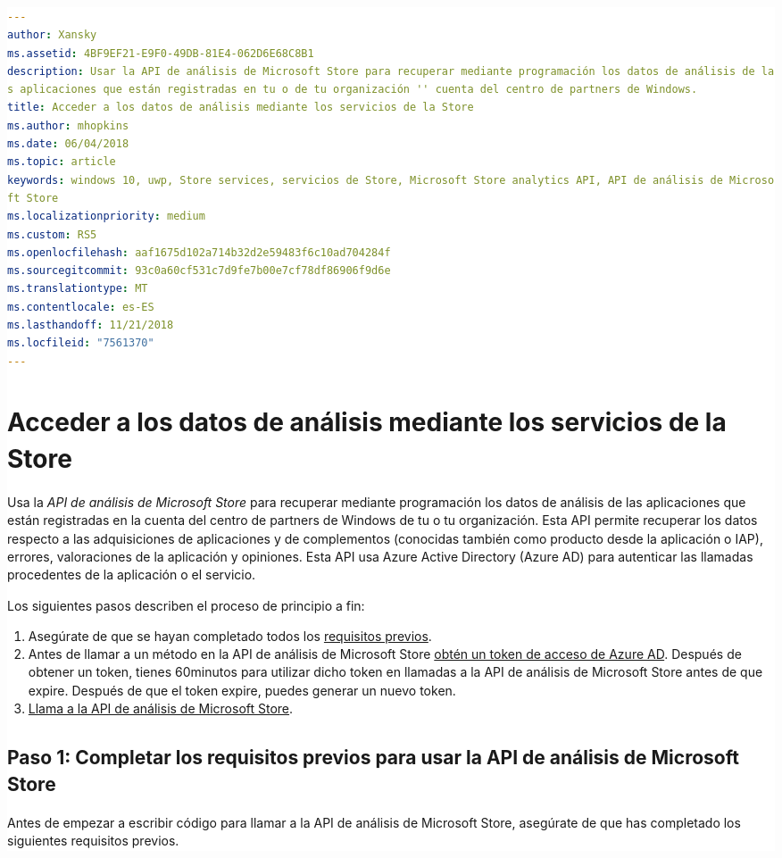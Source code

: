 ```yaml
---
author: Xansky
ms.assetid: 4BF9EF21-E9F0-49DB-81E4-062D6E68C8B1
description: Usar la API de análisis de Microsoft Store para recuperar mediante programación los datos de análisis de las aplicaciones que están registradas en tu o de tu organización '' cuenta del centro de partners de Windows.
title: Acceder a los datos de análisis mediante los servicios de la Store
ms.author: mhopkins
ms.date: 06/04/2018
ms.topic: article
keywords: windows 10, uwp, Store services, servicios de Store, Microsoft Store analytics API, API de análisis de Microsoft Store
ms.localizationpriority: medium
ms.custom: RS5
ms.openlocfilehash: aaf1675d102a714b32d2e59483f6c10ad704284f
ms.sourcegitcommit: 93c0a60cf531c7d9fe7b00e7cf78df86906f9d6e
ms.translationtype: MT
ms.contentlocale: es-ES
ms.lasthandoff: 11/21/2018
ms.locfileid: "7561370"
---
```

# <a name="access-analytics-data-using-store-services"></a>Acceder a los datos de análisis mediante los servicios de la Store

Usa la *API de análisis de Microsoft Store* para recuperar mediante programación los datos de análisis de las aplicaciones que están registradas en la cuenta del centro de partners de Windows de tu o tu organización. Esta API permite recuperar los datos respecto a las adquisiciones de aplicaciones y de complementos (conocidas también como producto desde la aplicación o IAP), errores, valoraciones de la aplicación y opiniones. Esta API usa Azure Active Directory (Azure AD) para autenticar las llamadas procedentes de la aplicación o el servicio.

Los siguientes pasos describen el proceso de principio a fin:

1.  Asegúrate de que se hayan completado todos los [requisitos previos](#prerequisites).
2.  Antes de llamar a un método en la API de análisis de Microsoft Store [obtén un token de acceso de Azure AD](#obtain-an-azure-ad-access-token). Después de obtener un token, tienes 60minutos para utilizar dicho token en llamadas a la API de análisis de Microsoft Store antes de que expire. Después de que el token expire, puedes generar un nuevo token.
3.  [Llama a la API de análisis de Microsoft Store](#call-the-windows-store-analytics-api).

<span id="prerequisites" />

## <a name="step-1-complete-prerequisites-for-using-the-microsoft-store-analytics-api"></a>Paso 1: Completar los requisitos previos para usar la API de análisis de Microsoft Store

Antes de empezar a escribir código para llamar a la API de análisis de Microsoft Store, asegúrate de que has completado los siguientes requisitos previos.
